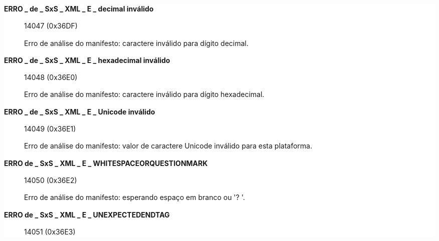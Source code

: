 <span id="ERROR_SXS_XML_E_INVALID_DECIMAL"></span><span id="error_sxs_xml_e_invalid_decimal"></span>**ERRO \_ de \_ SxS \_ XML \_ E \_ decimal inválido**
</dt> <dd> <dl> <dt>

14047 (0x36DF)
</dt> <dt>



Erro de análise do manifesto: caractere inválido para dígito decimal.


</dt> </dl> </dd> <dt>

<span id="ERROR_SXS_XML_E_INVALID_HEXIDECIMAL"></span><span id="error_sxs_xml_e_invalid_hexidecimal"></span>**ERRO \_ de \_ SxS \_ XML \_ E \_ hexadecimal inválido**
</dt> <dd> <dl> <dt>

14048 (0x36E0)
</dt> <dt>



Erro de análise do manifesto: caractere inválido para dígito hexadecimal.


</dt> </dl> </dd> <dt>

<span id="ERROR_SXS_XML_E_INVALID_UNICODE"></span><span id="error_sxs_xml_e_invalid_unicode"></span>**ERRO \_ de \_ SxS \_ XML \_ E \_ Unicode inválido**
</dt> <dd> <dl> <dt>

14049 (0x36E1)
</dt> <dt>



Erro de análise do manifesto: valor de caractere Unicode inválido para esta plataforma.


</dt> </dl> </dd> <dt>

<span id="ERROR_SXS_XML_E_WHITESPACEORQUESTIONMARK"></span><span id="error_sxs_xml_e_whitespaceorquestionmark"></span>**ERRO de \_ SxS \_ XML \_ E \_ WHITESPACEORQUESTIONMARK**
</dt> <dd> <dl> <dt>

14050 (0x36E2)
</dt> <dt>



Erro de análise do manifesto: esperando espaço em branco ou '? '.


</dt> </dl> </dd> <dt>

<span id="ERROR_SXS_XML_E_UNEXPECTEDENDTAG"></span><span id="error_sxs_xml_e_unexpectedendtag"></span>**ERRO de \_ SxS \_ XML \_ E \_ UNEXPECTEDENDTAG**
</dt> <dd> <dl> <dt>

14051 (0x36E3)
</dt> <dt>


